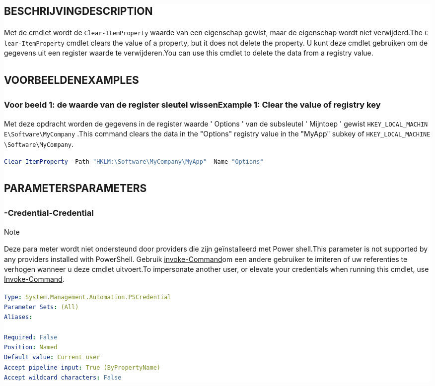 ## <span data-ttu-id="c5bd6-108">BESCHRIJVING</span><span class="sxs-lookup"><span data-stu-id="c5bd6-108">DESCRIPTION</span></span>

<span data-ttu-id="c5bd6-109">Met de cmdlet wordt de `Clear-ItemProperty` waarde van een eigenschap gewist, maar de eigenschap wordt niet verwijderd.</span><span class="sxs-lookup"><span data-stu-id="c5bd6-109">The `Clear-ItemProperty` cmdlet clears the value of a property, but it does not delete the property.</span></span>
<span data-ttu-id="c5bd6-110">U kunt deze cmdlet gebruiken om de gegevens uit een register waarde te verwijderen.</span><span class="sxs-lookup"><span data-stu-id="c5bd6-110">You can use this cmdlet to delete the data from a registry value.</span></span>

## <span data-ttu-id="c5bd6-111">VOORBEELDEN</span><span class="sxs-lookup"><span data-stu-id="c5bd6-111">EXAMPLES</span></span>

### <span data-ttu-id="c5bd6-112">Voor beeld 1: de waarde van de register sleutel wissen</span><span class="sxs-lookup"><span data-stu-id="c5bd6-112">Example 1: Clear the value of registry key</span></span>

<span data-ttu-id="c5bd6-113">Met deze opdracht worden de gegevens in de register waarde ' Options ' van de subsleutel ' Mijntoep ' gewist `HKEY_LOCAL_MACHINE\Software\MyCompany` .</span><span class="sxs-lookup"><span data-stu-id="c5bd6-113">This command clears the data in the "Options" registry value in the "MyApp" subkey of `HKEY_LOCAL_MACHINE\Software\MyCompany`.</span></span>

```powershell
Clear-ItemProperty -Path "HKLM:\Software\MyCompany\MyApp" -Name "Options"
```

## <span data-ttu-id="c5bd6-114">PARAMETERS</span><span class="sxs-lookup"><span data-stu-id="c5bd6-114">PARAMETERS</span></span>

### <span data-ttu-id="c5bd6-115">-Credential</span><span class="sxs-lookup"><span data-stu-id="c5bd6-115">-Credential</span></span>

> [!NOTE]
> <span data-ttu-id="c5bd6-116">Deze para meter wordt niet ondersteund door providers die zijn geïnstalleerd met Power shell.</span><span class="sxs-lookup"><span data-stu-id="c5bd6-116">This parameter is not supported by any providers installed with PowerShell.</span></span>
> <span data-ttu-id="c5bd6-117">Gebruik [invoke-Command](../Microsoft.PowerShell.Core/Invoke-Command.md)om een andere gebruiker te imiteren of uw referenties te verhogen wanneer u deze cmdlet uitvoert.</span><span class="sxs-lookup"><span data-stu-id="c5bd6-117">To impersonate another user, or elevate your credentials when running this cmdlet, use [Invoke-Command](../Microsoft.PowerShell.Core/Invoke-Command.md).</span></span>

```yaml
Type: System.Management.Automation.PSCredential
Parameter Sets: (All)
Aliases:

Required: False
Position: Named
Default value: Current user
Accept pipeline input: True (ByPropertyName)
Accept wildcard characters: False
```

